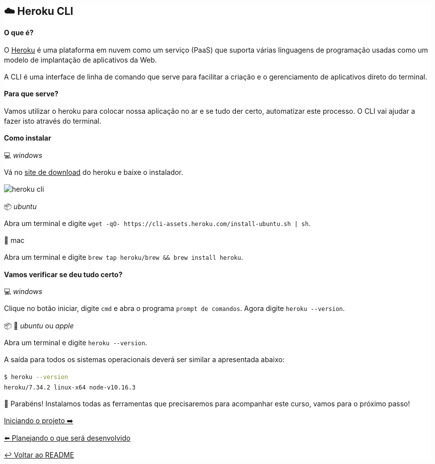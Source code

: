 ## :cloud: Heroku CLI

**O que é?**

O [Heroku](https://www.heroku.com/) é uma plataforma em nuvem como um serviço (PaaS) que suporta várias linguagens de programação usadas como um modelo de implantação de aplicativos da Web.

A CLI é uma interface de linha de comando que serve para facilitar a criação e o gerenciamento de aplicativos direto do terminal.

**Para que serve?**

Vamos utilizar o heroku para colocar nossa aplicação no ar e se tudo der certo, automatizar este processo. O CLI vai ajudar a fazer isto através do terminal.

**Como instalar**

:computer: *windows*

Vá no [site de download](https://devcenter.heroku.com/articles/heroku-cli#download-and-install) do heroku e baixe o instalador.

![heroku cli](./imgs/install-heroku-cli.jpeg "heroku cli")

:package: *ubuntu*

Abra um terminal e digite `wget -qO- https://cli-assets.heroku.com/install-ubuntu.sh | sh`.

:apple: mac

Abra um terminal e digite `brew tap heroku/brew && brew install heroku`.

**Vamos verificar se deu tudo certo?**

:computer: *windows*

Clique no botão iniciar, digite `cmd` e abra o programa `prompt de comandos`. Agora digite `heroku --version`.

:package: :apple: *ubuntu* ou *apple*

Abra um terminal e digite `heroku --version`.

A saída para todos os sistemas operacionais deverá ser similar a apresentada abaixo:

```bash
$ heroku --version
heroku/7.34.2 linux-x64 node-v10.16.3
```

:tada: Parabéns! Instalamos todas as ferramentas que precisaremos para acompanhar este curso, vamos para o próximo passo!

[Iniciando o projeto :arrow_right:](projeto.md)

[:arrow_left: Planejando o que será desenvolvido](planejando.md)

[:leftwards_arrow_with_hook: Voltar ao README ](README.md)
